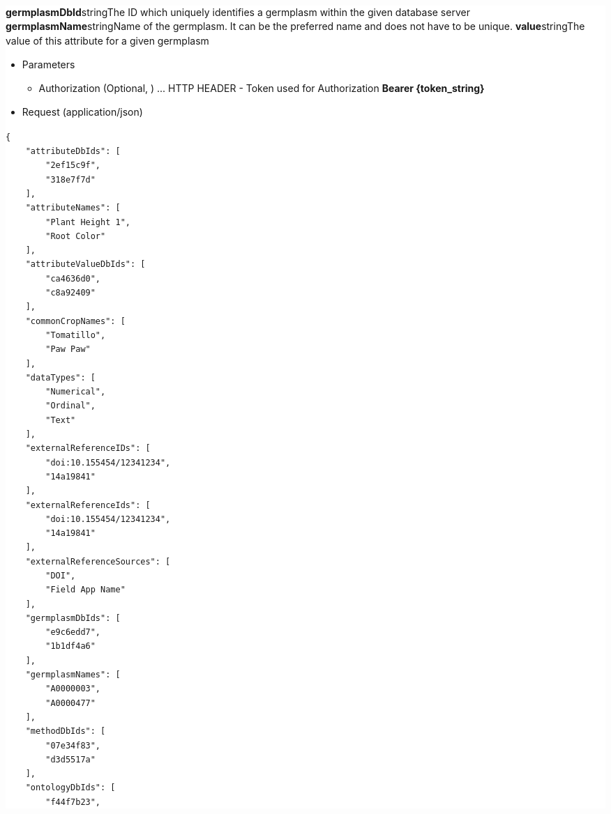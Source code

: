 <tr><td><span style="font-weight:bold;">germplasmDbId</span></td><td>string</td><td>The ID which uniquely identifies a germplasm within the given database server</td></tr>
<tr><td><span style="font-weight:bold;">germplasmName</span></td><td>string</td><td>Name of the germplasm. It can be the preferred name and does not have to be unique.</td></tr>
<tr><td><span style="font-weight:bold;">value</span></td><td>string</td><td>The value of this attribute for a given germplasm</td></tr>
</table>


 

+ Parameters
    + Authorization (Optional, ) ... HTTP HEADER - Token used for Authorization <strong> Bearer {token_string} </strong>


 
+ Request (application/json)
```
{
    "attributeDbIds": [
        "2ef15c9f",
        "318e7f7d"
    ],
    "attributeNames": [
        "Plant Height 1",
        "Root Color"
    ],
    "attributeValueDbIds": [
        "ca4636d0",
        "c8a92409"
    ],
    "commonCropNames": [
        "Tomatillo",
        "Paw Paw"
    ],
    "dataTypes": [
        "Numerical",
        "Ordinal",
        "Text"
    ],
    "externalReferenceIDs": [
        "doi:10.155454/12341234",
        "14a19841"
    ],
    "externalReferenceIds": [
        "doi:10.155454/12341234",
        "14a19841"
    ],
    "externalReferenceSources": [
        "DOI",
        "Field App Name"
    ],
    "germplasmDbIds": [
        "e9c6edd7",
        "1b1df4a6"
    ],
    "germplasmNames": [
        "A0000003",
        "A0000477"
    ],
    "methodDbIds": [
        "07e34f83",
        "d3d5517a"
    ],
    "ontologyDbIds": [
        "f44f7b23",
```
